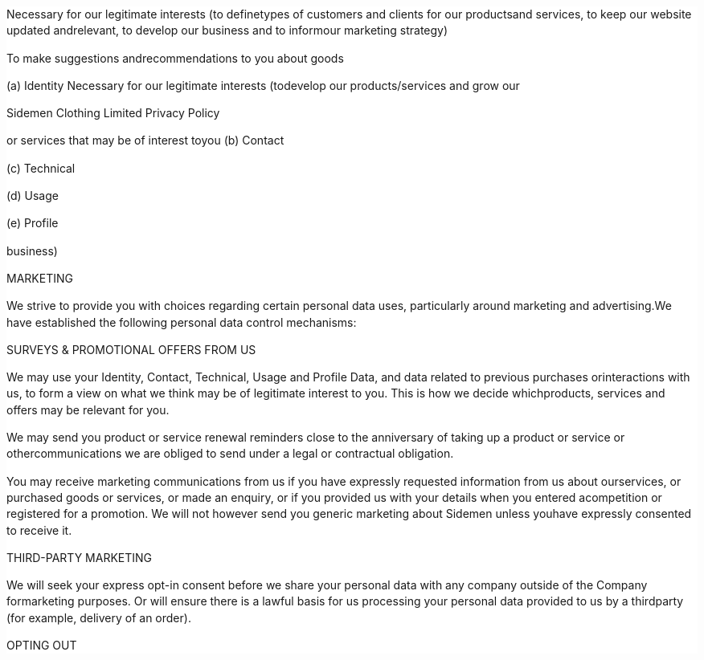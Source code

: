 

Necessary for our legitimate interests (to definetypes of customers and clients for our productsand services, to keep our website updated andrelevant, to develop our business and to informour marketing strategy)



To make suggestions andrecommendations to you about goods

(a) Identity Necessary for our legitimate interests (todevelop our products/services and grow our

Sidemen Clothing Limited Privacy Policy



or services that may be of interest toyou (b) Contact

(c) Technical

(d) Usage

(e) Profile



business)



MARKETING



We strive to provide you with choices regarding certain personal data uses, particularly around marketing and advertising.We have established the following personal data control mechanisms:



SURVEYS \& PROMOTIONAL OFFERS FROM US



We may use your Identity, Contact, Technical, Usage and Profile Data, and data related to previous purchases orinteractions with us, to form a view on what we think may be of legitimate interest to you. This is how we decide whichproducts, services and offers may be relevant for you.

We may send you product or service renewal reminders close to the anniversary of taking up a product or service or othercommunications we are obliged to send under a legal or contractual obligation.

You may receive marketing communications from us if you have expressly requested information from us about ourservices, or purchased goods or services, or made an enquiry, or if you provided us with your details when you entered acompetition or registered for a promotion. We will not however send you generic marketing about Sidemen unless youhave expressly consented to receive it.



THIRD-PARTY MARKETING



We will seek your express opt-in consent before we share your personal data with any company outside of the Company formarketing purposes. Or will ensure there is a lawful basis for us processing your personal data provided to us by a thirdparty (for example, delivery of an order).



OPTING OUT
